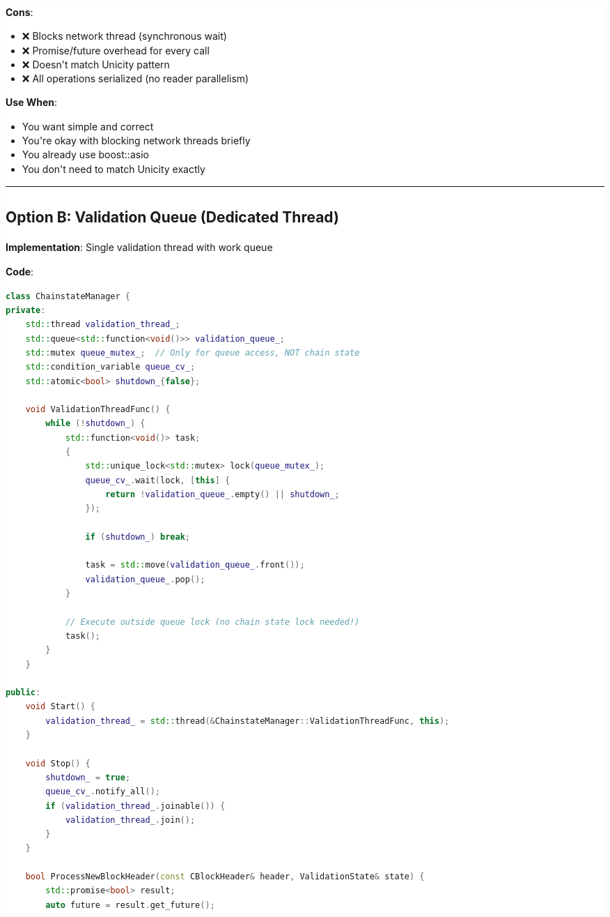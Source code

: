 **Cons**:
- ❌ Blocks network thread (synchronous wait)
- ❌ Promise/future overhead for every call
- ❌ Doesn't match Unicity pattern
- ❌ All operations serialized (no reader parallelism)

**Use When**:
- You want simple and correct
- You're okay with blocking network threads briefly
- You already use boost::asio
- You don't need to match Unicity exactly

---

## Option B: Validation Queue (Dedicated Thread)

**Implementation**: Single validation thread with work queue

**Code**:
```cpp
class ChainstateManager {
private:
    std::thread validation_thread_;
    std::queue<std::function<void()>> validation_queue_;
    std::mutex queue_mutex_;  // Only for queue access, NOT chain state
    std::condition_variable queue_cv_;
    std::atomic<bool> shutdown_{false};

    void ValidationThreadFunc() {
        while (!shutdown_) {
            std::function<void()> task;
            {
                std::unique_lock<std::mutex> lock(queue_mutex_);
                queue_cv_.wait(lock, [this] {
                    return !validation_queue_.empty() || shutdown_;
                });

                if (shutdown_) break;

                task = std::move(validation_queue_.front());
                validation_queue_.pop();
            }

            // Execute outside queue lock (no chain state lock needed!)
            task();
        }
    }

public:
    void Start() {
        validation_thread_ = std::thread(&ChainstateManager::ValidationThreadFunc, this);
    }

    void Stop() {
        shutdown_ = true;
        queue_cv_.notify_all();
        if (validation_thread_.joinable()) {
            validation_thread_.join();
        }
    }

    bool ProcessNewBlockHeader(const CBlockHeader& header, ValidationState& state) {
        std::promise<bool> result;
        auto future = result.get_future();

```